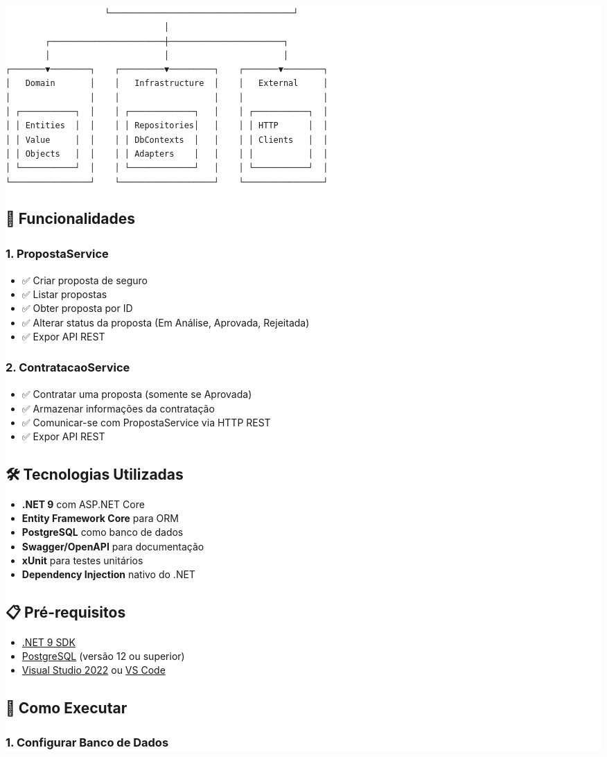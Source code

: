 ```
                    └─────────────────────────────────────┘
                                │
        ┌───────────────────────┼───────────────────────┐
        │                       │                       │
┌───────▼────────┐    ┌─────────▼─────────┐    ┌───────▼────────┐
│   Domain       │    │   Infrastructure  │    │   External     │
│                │    │                   │    │                │
│ ┌───────────┐  │    │ ┌─────────────┐   │    │ ┌───────────┐  │
│ │ Entities  │  │    │ │ Repositories│   │    │ │ HTTP      │  │
│ │ Value     │  │    │ │ DbContexts  │   │    │ │ Clients   │  │
│ │ Objects   │  │    │ │ Adapters    │   │    │ │           │  │
│ └───────────┘  │    │ └─────────────┘   │    │ └───────────┘  │
└────────────────┘    └───────────────────┘    └────────────────┘
```

## 🚀 Funcionalidades

### 1. PropostaService
- ✅ Criar proposta de seguro
- ✅ Listar propostas
- ✅ Obter proposta por ID
- ✅ Alterar status da proposta (Em Análise, Aprovada, Rejeitada)
- ✅ Expor API REST

### 2. ContratacaoService
- ✅ Contratar uma proposta (somente se Aprovada)
- ✅ Armazenar informações da contratação
- ✅ Comunicar-se com PropostaService via HTTP REST
- ✅ Expor API REST

## 🛠️ Tecnologias Utilizadas

- **.NET 9** com ASP.NET Core
- **Entity Framework Core** para ORM
- **PostgreSQL** como banco de dados
- **Swagger/OpenAPI** para documentação
- **xUnit** para testes unitários
- **Dependency Injection** nativo do .NET

## 📋 Pré-requisitos

- [.NET 9 SDK](https://dotnet.microsoft.com/download/dotnet/9.0)
- [PostgreSQL](https://www.postgresql.org/download/) (versão 12 ou superior)
- [Visual Studio 2022](https://visualstudio.microsoft.com/) ou [VS Code](https://code.visualstudio.com/)

## 🚀 Como Executar

### 1. Configurar Banco de Dados
